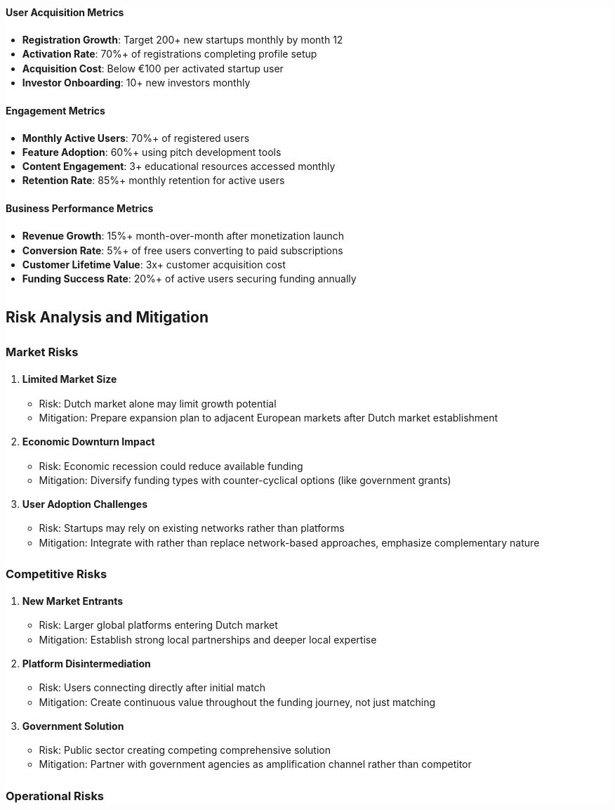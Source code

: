 #### User Acquisition Metrics

- **Registration Growth**: Target 200+ new startups monthly by month 12
- **Activation Rate**: 70%+ of registrations completing profile setup
- **Acquisition Cost**: Below €100 per activated startup user
- **Investor Onboarding**: 10+ new investors monthly

#### Engagement Metrics

- **Monthly Active Users**: 70%+ of registered users
- **Feature Adoption**: 60%+ using pitch development tools
- **Content Engagement**: 3+ educational resources accessed monthly
- **Retention Rate**: 85%+ monthly retention for active users

#### Business Performance Metrics

- **Revenue Growth**: 15%+ month-over-month after monetization launch
- **Conversion Rate**: 5%+ of free users converting to paid subscriptions
- **Customer Lifetime Value**: 3x+ customer acquisition cost
- **Funding Success Rate**: 20%+ of active users securing funding annually

## Risk Analysis and Mitigation

### Market Risks

1. **Limited Market Size**
   - Risk: Dutch market alone may limit growth potential
   - Mitigation: Prepare expansion plan to adjacent European markets after Dutch market establishment

2. **Economic Downturn Impact**
   - Risk: Economic recession could reduce available funding
   - Mitigation: Diversify funding types with counter-cyclical options (like government grants)

3. **User Adoption Challenges**
   - Risk: Startups may rely on existing networks rather than platforms
   - Mitigation: Integrate with rather than replace network-based approaches, emphasize complementary nature

### Competitive Risks

1. **New Market Entrants**
   - Risk: Larger global platforms entering Dutch market
   - Mitigation: Establish strong local partnerships and deeper local expertise

2. **Platform Disintermediation**
   - Risk: Users connecting directly after initial match
   - Mitigation: Create continuous value throughout the funding journey, not just matching

3. **Government Solution**
   - Risk: Public sector creating competing comprehensive solution
   - Mitigation: Partner with government agencies as amplification channel rather than competitor

### Operational Risks
